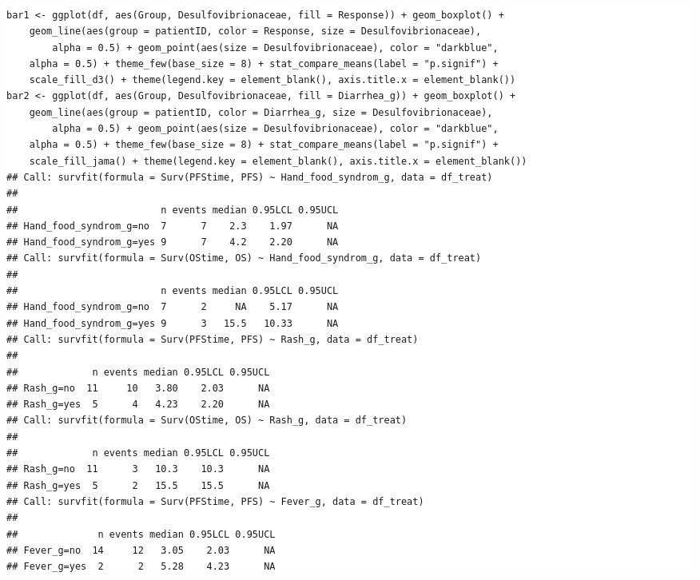 
    bar1 <- ggplot(df, aes(Group, Desulfovibrionaceae, fill = Response)) + geom_boxplot() + 
        geom_line(aes(group = patientID, color = Response, size = Desulfovibrionaceae), 
            alpha = 0.5) + geom_point(aes(size = Desulfovibrionaceae), color = "darkblue", 
        alpha = 0.5) + theme_few(base_size = 8) + stat_compare_means(label = "p.signif") + 
        scale_fill_d3() + theme(legend.key = element_blank(), axis.title.x = element_blank())
    bar2 <- ggplot(df, aes(Group, Desulfovibrionaceae, fill = Diarrhea_g)) + geom_boxplot() + 
        geom_line(aes(group = patientID, color = Diarrhea_g, size = Desulfovibrionaceae), 
            alpha = 0.5) + geom_point(aes(size = Desulfovibrionaceae), color = "darkblue", 
        alpha = 0.5) + theme_few(base_size = 8) + stat_compare_means(label = "p.signif") + 
        scale_fill_jama() + theme(legend.key = element_blank(), axis.title.x = element_blank())
    ## Call: survfit(formula = Surv(PFStime, PFS) ~ Hand_food_syndrom_g, data = df_treat)
    ## 
    ##                         n events median 0.95LCL 0.95UCL
    ## Hand_food_syndrom_g=no  7      7    2.3    1.97      NA
    ## Hand_food_syndrom_g=yes 9      7    4.2    2.20      NA
    ## Call: survfit(formula = Surv(OStime, OS) ~ Hand_food_syndrom_g, data = df_treat)
    ## 
    ##                         n events median 0.95LCL 0.95UCL
    ## Hand_food_syndrom_g=no  7      2     NA    5.17      NA
    ## Hand_food_syndrom_g=yes 9      3   15.5   10.33      NA
    ## Call: survfit(formula = Surv(PFStime, PFS) ~ Rash_g, data = df_treat)
    ## 
    ##             n events median 0.95LCL 0.95UCL
    ## Rash_g=no  11     10   3.80    2.03      NA
    ## Rash_g=yes  5      4   4.23    2.20      NA
    ## Call: survfit(formula = Surv(OStime, OS) ~ Rash_g, data = df_treat)
    ## 
    ##             n events median 0.95LCL 0.95UCL
    ## Rash_g=no  11      3   10.3    10.3      NA
    ## Rash_g=yes  5      2   15.5    15.5      NA
    ## Call: survfit(formula = Surv(PFStime, PFS) ~ Fever_g, data = df_treat)
    ## 
    ##              n events median 0.95LCL 0.95UCL
    ## Fever_g=no  14     12   3.05    2.03      NA
    ## Fever_g=yes  2      2   5.28    4.23      NA